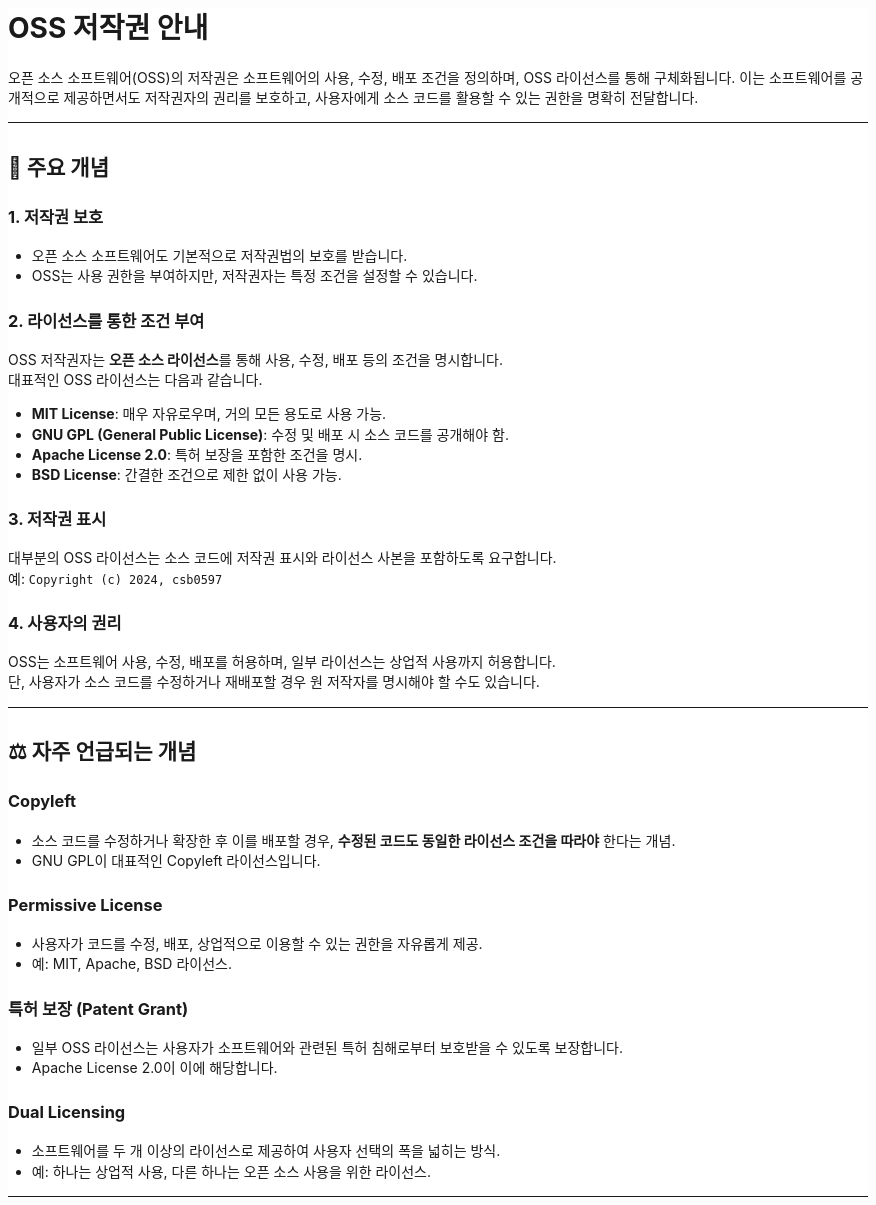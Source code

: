 # OSS 저작권 안내

오픈 소스 소프트웨어(OSS)의 저작권은 소프트웨어의 사용, 수정, 배포 조건을 정의하며, OSS 라이선스를 통해 구체화됩니다. 이는 소프트웨어를 공개적으로 제공하면서도 저작권자의 권리를 보호하고, 사용자에게 소스 코드를 활용할 수 있는 권한을 명확히 전달합니다.

---

## 📜 주요 개념

### 1. **저작권 보호**
- 오픈 소스 소프트웨어도 기본적으로 저작권법의 보호를 받습니다.
- OSS는 사용 권한을 부여하지만, 저작권자는 특정 조건을 설정할 수 있습니다.

### 2. **라이선스를 통한 조건 부여**
OSS 저작권자는 **오픈 소스 라이선스**를 통해 사용, 수정, 배포 등의 조건을 명시합니다.  
대표적인 OSS 라이선스는 다음과 같습니다.

- **MIT License**: 매우 자유로우며, 거의 모든 용도로 사용 가능.
- **GNU GPL (General Public License)**: 수정 및 배포 시 소스 코드를 공개해야 함.
- **Apache License 2.0**: 특허 보장을 포함한 조건을 명시.
- **BSD License**: 간결한 조건으로 제한 없이 사용 가능.

### 3. **저작권 표시**
대부분의 OSS 라이선스는 소스 코드에 저작권 표시와 라이선스 사본을 포함하도록 요구합니다.  
예: `Copyright (c) 2024, csb0597`

### 4. **사용자의 권리**
OSS는 소프트웨어 사용, 수정, 배포를 허용하며, 일부 라이선스는 상업적 사용까지 허용합니다.  
단, 사용자가 소스 코드를 수정하거나 재배포할 경우 원 저작자를 명시해야 할 수도 있습니다.

---

## ⚖️ 자주 언급되는 개념

### **Copyleft**
- 소스 코드를 수정하거나 확장한 후 이를 배포할 경우, **수정된 코드도 동일한 라이선스 조건을 따라야** 한다는 개념.
- GNU GPL이 대표적인 Copyleft 라이선스입니다.

### **Permissive License**
- 사용자가 코드를 수정, 배포, 상업적으로 이용할 수 있는 권한을 자유롭게 제공.
- 예: MIT, Apache, BSD 라이선스.

### **특허 보장 (Patent Grant)**
- 일부 OSS 라이선스는 사용자가 소프트웨어와 관련된 특허 침해로부터 보호받을 수 있도록 보장합니다.
- Apache License 2.0이 이에 해당합니다.

### **Dual Licensing**
- 소프트웨어를 두 개 이상의 라이선스로 제공하여 사용자 선택의 폭을 넓히는 방식.
- 예: 하나는 상업적 사용, 다른 하나는 오픈 소스 사용을 위한 라이선스.

---